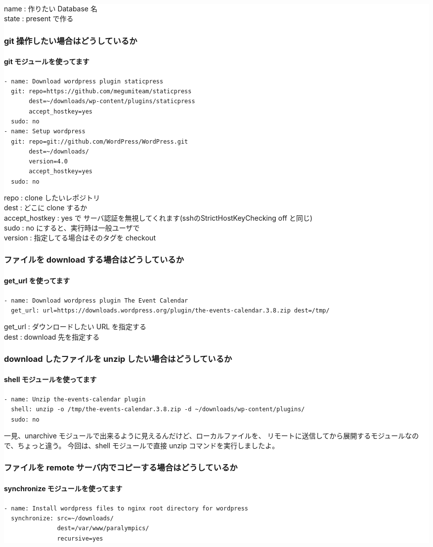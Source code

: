name  : 作りたい Database 名  
state : present で作る  

### git 操作したい場合はどうしているか
#### git モジュールを使ってます
```
- name: Download wordpress plugin staticpress
  git: repo=https://github.com/megumiteam/staticpress
       dest=~/downloads/wp-content/plugins/staticpress
       accept_hostkey=yes
  sudo: no
- name: Setup wordpress
  git: repo=git://github.com/WordPress/WordPress.git
       dest=~/downloads/
       version=4.0
       accept_hostkey=yes
  sudo: no
```

repo : clone したいレポジトリ  
dest : どこに clone するか  
accept_hostkey : yes で サーバ認証を無視してくれます(sshのStrictHostKeyChecking off と同じ)  
sudo : no にすると、実行時は一般ユーザで  
version : 指定してる場合はそのタグを checkout  

### ファイルを download する場合はどうしているか
#### get_url を使ってます
```
- name: Download wordpress plugin The Event Calendar
  get_url: url=https://downloads.wordpress.org/plugin/the-events-calendar.3.8.zip dest=/tmp/
```

get_url : ダウンロードしたい URL を指定する  
dest    : download 先を指定する

### download したファイルを unzip したい場合はどうしているか
#### shell モジュールを使ってます
```
- name: Unzip the-events-calendar plugin
  shell: unzip -o /tmp/the-events-calendar.3.8.zip -d ~/downloads/wp-content/plugins/
  sudo: no
```

一見、unarchive モジュールで出来るように見えるんだけど、ローカルファイルを、
リモートに送信してから展開するモジュールなので、ちょっと違う。
今回は、shell モジュールで直接 unzip コマンドを実行しましたよ。

### ファイルを remote サーバ内でコピーする場合はどうしているか
#### synchronize モジュールを使ってます
```
- name: Install wordpress files to nginx root directory for wordpress
  synchronize: src=~/downloads/
               dest=/var/www/paralympics/
               recursive=yes
```
